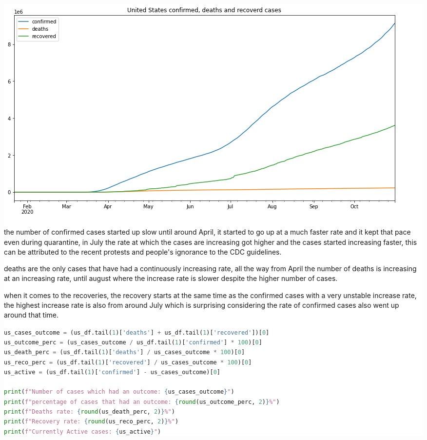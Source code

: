 ![png](/assets/images/covid-19-forecasting-lstms-and-statistical-models_files/covid-19-forecasting-lstms-and-statistical-models_18_1.png)

the number of confirmed cases started up slow until around April, it started to
go up at a much faster rate and it kept that pace even during quarantine, in
July the rate at which the cases are increasing got higher and the cases started
increasing faster, this can be attributed to the recent protests and people's
ignorance to the CDC guidelines.

deaths are the only cases that have had a continuously increasing rate, all the
way from April the number of deaths is increasing at an increasing rate, until
august where the increase rate is slower despite the higher number of cases.

when it comes to the recoveries, the recovery starts at the same time as the
confirmed cases with a very unstable increase rate, the highest increase rate is
also from around July which is surprising considering the rate of confirmed
cases also went up around that time.

```python
us_cases_outcome = (us_df.tail(1)['deaths'] + us_df.tail(1)['recovered'])[0]
us_outcome_perc = (us_cases_outcome / us_df.tail(1)['confirmed'] * 100)[0]
us_death_perc = (us_df.tail(1)['deaths'] / us_cases_outcome * 100)[0]
us_reco_perc = (us_df.tail(1)['recovered'] / us_cases_outcome * 100)[0]
us_active = (us_df.tail(1)['confirmed'] - us_cases_outcome)[0]

print(f"Number of cases which had an outcome: {us_cases_outcome}")
print(f"percentage of cases that had an outcome: {round(us_outcome_perc, 2)}%")
print(f"Deaths rate: {round(us_death_perc, 2)}%")
print(f"Recovery rate: {round(us_reco_perc, 2)}%")
print(f"Currently Active cases: {us_active}")
```
